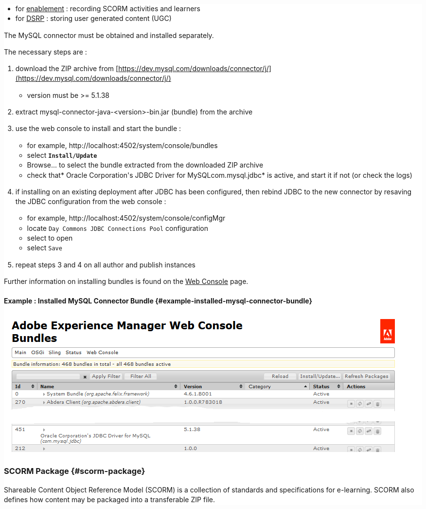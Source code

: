 * for [enablement](../../communities/using/enablement.md) : recording SCORM activities and learners
* for [DSRP](../../communities/using/dsrp.md) : storing user generated content (UGC)

The MySQL connector must be obtained and installed separately.

The necessary steps are :

1. download the ZIP archive from [https://dev.mysql.com/downloads/connector/j/](https://dev.mysql.com/downloads/connector/j/)

    * version must be &gt;= 5.1.38

1. extract mysql-connector-java-&lt;version&gt;-bin.jar (bundle) from the archive
1. use the web console to install and start the bundle :

    * for example, http://localhost:4502/system/console/bundles
    * select **`Install/Update`**
    * Browse... to select the bundle extracted from the downloaded ZIP archive
    * check that* Oracle Corporation's JDBC Driver for MySQLcom.mysql.jdbc* is active, and start it if not (or check the logs)

1. if installing on an existing deployment after JDBC has been configured, then rebind JDBC to the new connector by resaving the JDBC configuration from the web console :

    * for example, http://localhost:4502/system/console/configMgr
    * locate `Day Commons JDBC Connections Pool` configuration
    * select to open
    * select `Save`

1. repeat steps 3 and 4 on all author and publish instances

Further information on installing bundles is found on the [Web Console](../../sites/deploying/using/configuring-web-console.md#bundles) page.

#### Example : Installed MySQL Connector Bundle {#example-installed-mysql-connector-bundle}

![](assets/chlimage_1.png) 

### SCORM Package {#scorm-package}

Shareable Content Object Reference Model (SCORM) is a collection of standards and specifications for e-learning. SCORM also defines how content may be packaged into a transferable ZIP file.
